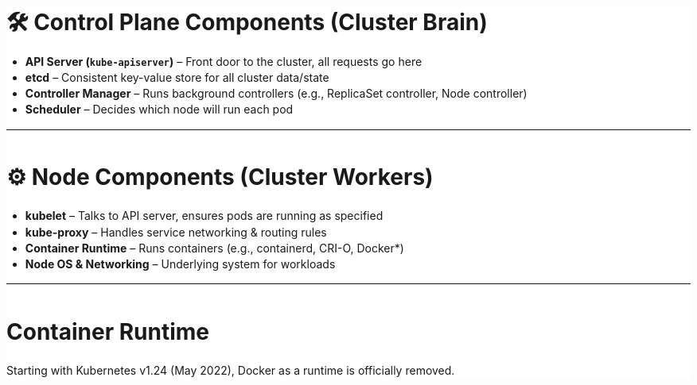 
# 🛠️ Control Plane Components (Cluster Brain)

<v-click>

- **API Server (`kube-apiserver`)** – Front door to the cluster, all requests go here
- **etcd** – Consistent key-value store for all cluster data/state
- **Controller Manager** – Runs background controllers (e.g., ReplicaSet controller, Node controller)
- **Scheduler** – Decides which node will run each pod

</v-click>



---

# ⚙️ Node Components (Cluster Workers)

<v-click>

- **kubelet** – Talks to API server, ensures pods are running as specified
- **kube-proxy** – Handles service networking & routing rules
- **Container Runtime** – Runs containers (e.g., containerd, CRI-O, Docker*)
- **Node OS & Networking** – Underlying system for workloads

</v-click>




---

# Container Runtime

Starting with Kubernetes v1.24 (May 2022), Docker as a runtime is officially removed.

<div class="flex items-center justify-center gap-4">